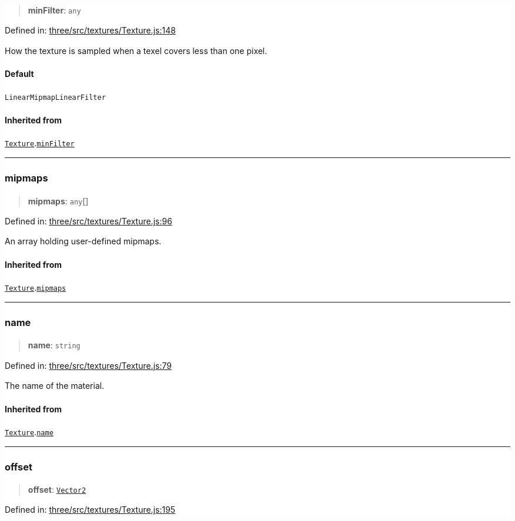 > **minFilter**: `any`

Defined in: [three/src/textures/Texture.js:148](https://github.com/DefinitelyMaybe/three-i18n/blob/fa57b79433d1c349ffb23a78727299c8d4190136/three/src/textures/Texture.js#L148)

How the texture is sampled when a texel covers less than one pixel.

#### Default

```ts
LinearMipmapLinearFilter
```

#### Inherited from

[`Texture`](/reference/three/classes/texture/).[`minFilter`](/reference/three/classes/texture/#minfilter)

***

### mipmaps

> **mipmaps**: `any`[]

Defined in: [three/src/textures/Texture.js:96](https://github.com/DefinitelyMaybe/three-i18n/blob/fa57b79433d1c349ffb23a78727299c8d4190136/three/src/textures/Texture.js#L96)

An array holding user-defined mipmaps.

#### Inherited from

[`Texture`](/reference/three/classes/texture/).[`mipmaps`](/reference/three/classes/texture/#mipmaps)

***

### name

> **name**: `string`

Defined in: [three/src/textures/Texture.js:79](https://github.com/DefinitelyMaybe/three-i18n/blob/fa57b79433d1c349ffb23a78727299c8d4190136/three/src/textures/Texture.js#L79)

The name of the material.

#### Inherited from

[`Texture`](/reference/three/classes/texture/).[`name`](/reference/three/classes/texture/#name)

***

### offset

> **offset**: [`Vector2`](/reference/three/classes/vector2/)

Defined in: [three/src/textures/Texture.js:195](https://github.com/DefinitelyMaybe/three-i18n/blob/fa57b79433d1c349ffb23a78727299c8d4190136/three/src/textures/Texture.js#L195)
